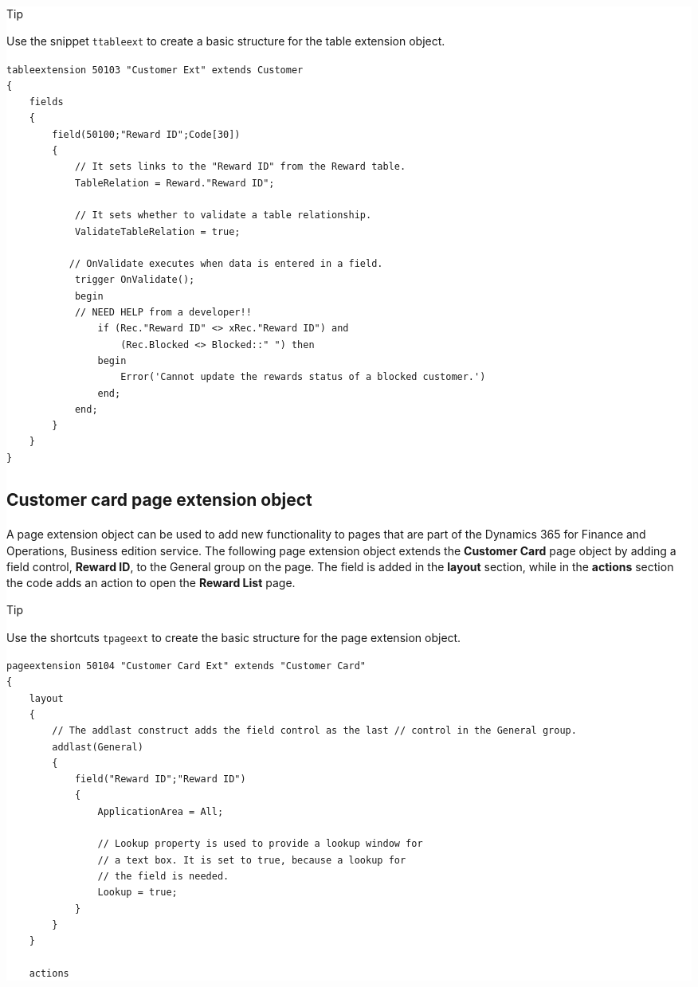 > [!TIP]
> Use the snippet `ttableext` to create a basic structure for the table extension object. 

```
tableextension 50103 "Customer Ext" extends Customer
{
    fields
    {
        field(50100;"Reward ID";Code[30])
        {
            // It sets links to the "Reward ID" from the Reward table.
            TableRelation = Reward."Reward ID";

            // It sets whether to validate a table relationship.
            ValidateTableRelation = true;
           
           // OnValidate executes when data is entered in a field.
            trigger OnValidate();
            begin        
            // NEED HELP from a developer!!
                if (Rec."Reward ID" <> xRec."Reward ID") and
                    (Rec.Blocked <> Blocked::" ") then
                begin
                    Error('Cannot update the rewards status of a blocked customer.')
                end;
            end;
        }
    }
}

```


## Customer card page extension object

A page extension object can be used to add new functionality to pages that are part of the Dynamics 365 for Finance and Operations, Business edition service. The following page extension object extends the **Customer Card** page object by adding a field control, **Reward ID**, to the General group on the page. The field is added in the **layout** section, while in the **actions** section the code adds an action to open the **Reward List** page. 

> [!TIP]
> Use the shortcuts `tpageext` to create the basic structure for the page extension object.

```
pageextension 50104 "Customer Card Ext" extends "Customer Card"
{
    layout
    {   
        // The addlast construct adds the field control as the last // control in the General group.
        addlast(General)
        {
            field("Reward ID";"Reward ID")
            {
                ApplicationArea = All;
                
                // Lookup property is used to provide a lookup window for 
                // a text box. It is set to true, because a lookup for 
                // the field is needed.
                Lookup = true;
            }
        }
    }

    actions
```